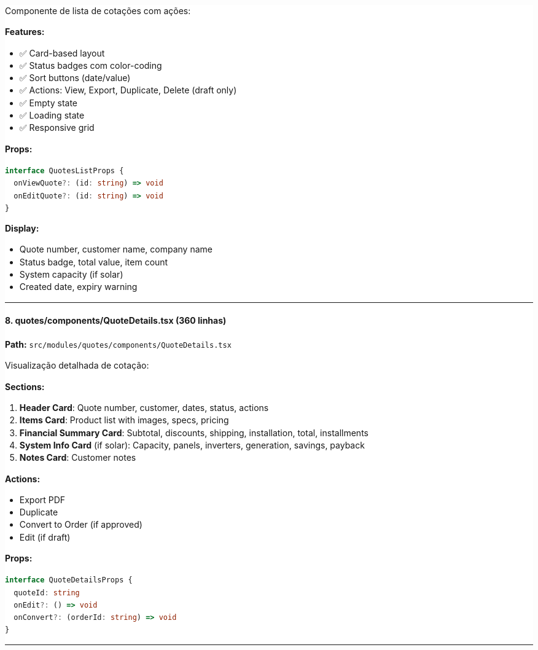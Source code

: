 Componente de lista de cotações com ações:

**Features:**

- ✅ Card-based layout
- ✅ Status badges com color-coding
- ✅ Sort buttons (date/value)
- ✅ Actions: View, Export, Duplicate, Delete (draft only)
- ✅ Empty state
- ✅ Loading state
- ✅ Responsive grid

**Props:**

```typescript
interface QuotesListProps {
  onViewQuote?: (id: string) => void
  onEditQuote?: (id: string) => void
}
```

**Display:**

- Quote number, customer name, company name
- Status badge, total value, item count
- System capacity (if solar)
- Created date, expiry warning

---

#### 8. quotes/components/QuoteDetails.tsx (360 linhas)

**Path:** `src/modules/quotes/components/QuoteDetails.tsx`

Visualização detalhada de cotação:

**Sections:**

1. **Header Card**: Quote number, customer, dates, status, actions
2. **Items Card**: Product list with images, specs, pricing
3. **Financial Summary Card**: Subtotal, discounts, shipping, installation, total, installments
4. **System Info Card** (if solar): Capacity, panels, inverters, generation, savings, payback
5. **Notes Card**: Customer notes

**Actions:**

- Export PDF
- Duplicate
- Convert to Order (if approved)
- Edit (if draft)

**Props:**

```typescript
interface QuoteDetailsProps {
  quoteId: string
  onEdit?: () => void
  onConvert?: (orderId: string) => void
}
```

---